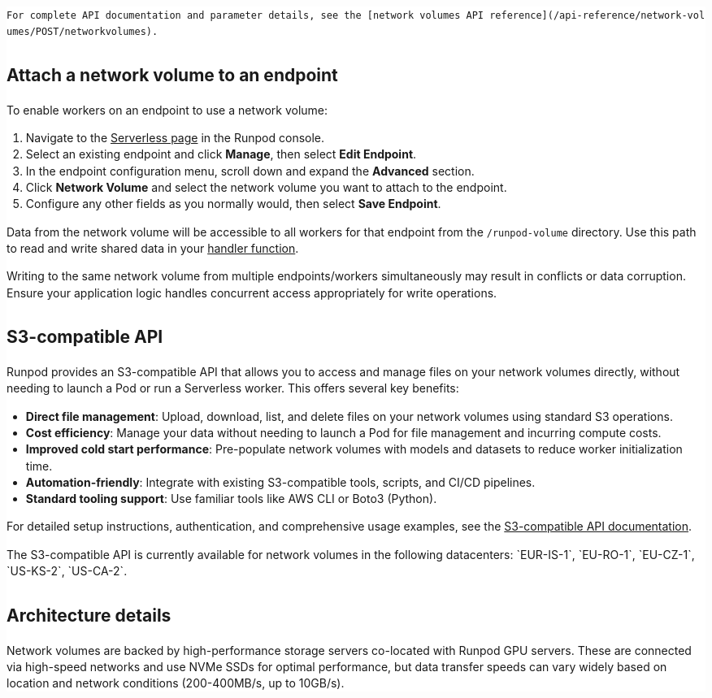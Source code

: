     For complete API documentation and parameter details, see the [network volumes API reference](/api-reference/network-volumes/POST/networkvolumes).
  </Tab>
</Tabs>

## Attach a network volume to an endpoint

To enable workers on an endpoint to use a network volume:

1. Navigate to the [Serverless page](https://www.console.runpod.io/serverless/user/endpoints) in the Runpod console.
2. Select an existing endpoint and click **Manage**, then select **Edit Endpoint**.
3. In the endpoint configuration menu, scroll down and expand the **Advanced** section.
4. Click **Network Volume** and select the network volume you want to attach to the endpoint.
5. Configure any other fields as you normally would, then select **Save Endpoint**.

Data from the network volume will be accessible to all workers for that endpoint from the `/runpod-volume` directory. Use this path to read and write shared data in your [handler function](/serverless/workers/handler-functions).

<Warning>
  Writing to the same network volume from multiple endpoints/workers simultaneously may result in conflicts or data corruption. Ensure your application logic handles concurrent access appropriately for write operations.
</Warning>

## S3-compatible API

Runpod provides an S3-compatible API that allows you to access and manage files on your network volumes directly, without needing to launch a Pod or run a Serverless worker. This offers several key benefits:

* **Direct file management**: Upload, download, list, and delete files on your network volumes using standard S3 operations.
* **Cost efficiency**: Manage your data without needing to launch a Pod for file management and incurring compute costs.
* **Improved cold start performance**: Pre-populate network volumes with models and datasets to reduce worker initialization time.
* **Automation-friendly**: Integrate with existing S3-compatible tools, scripts, and CI/CD pipelines.
* **Standard tooling support**: Use familiar tools like AWS CLI or Boto3 (Python).

For detailed setup instructions, authentication, and comprehensive usage examples, see the [S3-compatible API documentation](/serverless/storage/s3-api).

<Note>
  The S3-compatible API is currently available for network volumes in the following datacenters: `EUR-IS-1`, `EU-RO-1`, `EU-CZ-1`, `US-KS-2`, `US-CA-2`.
</Note>

## Architecture details

Network volumes are backed by high-performance storage servers co-located with Runpod GPU servers. These are connected via high-speed networks and use NVMe SSDs for optimal performance, but data transfer speeds can vary widely based on location and network conditions (200-400MB/s, up to 10GB/s).
